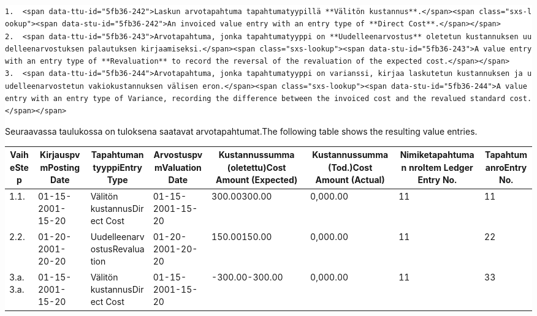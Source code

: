     1.  <span data-ttu-id="5fb36-242">Laskun arvotapahtuma tapahtumatyypillä **Välitön kustannus**.</span><span class="sxs-lookup"><span data-stu-id="5fb36-242">An invoiced value entry with an entry type of **Direct Cost**.</span></span>  
    2.  <span data-ttu-id="5fb36-243">Arvotapahtuma, jonka tapahtumatyyppi on **Uudelleenarvostus** oletetun kustannuksen uudelleenarvostuksen palautuksen kirjaamiseksi.</span><span class="sxs-lookup"><span data-stu-id="5fb36-243">A value entry with an entry type of **Revaluation** to record the reversal of the revaluation of the expected cost.</span></span>  
    3.  <span data-ttu-id="5fb36-244">Arvotapahtuma, jonka tapahtumatyyppi on varianssi, kirjaa laskutetun kustannuksen ja uudelleenarvostetun vakiokustannuksen välisen eron.</span><span class="sxs-lookup"><span data-stu-id="5fb36-244">A value entry with an entry type of Variance, recording the difference between the invoiced cost and the revalued standard cost.</span></span>  
<span data-ttu-id="5fb36-245">Seuraavassa taulukossa on tuloksena saatavat arvotapahtumat.</span><span class="sxs-lookup"><span data-stu-id="5fb36-245">The following table shows the resulting value entries.</span></span>  

|<span data-ttu-id="5fb36-246">Vaihe</span><span class="sxs-lookup"><span data-stu-id="5fb36-246">Step</span></span>|<span data-ttu-id="5fb36-247">Kirjauspvm</span><span class="sxs-lookup"><span data-stu-id="5fb36-247">Posting Date</span></span>|<span data-ttu-id="5fb36-248">Tapahtuman tyyppi</span><span class="sxs-lookup"><span data-stu-id="5fb36-248">Entry Type</span></span>|<span data-ttu-id="5fb36-249">Arvostuspvm</span><span class="sxs-lookup"><span data-stu-id="5fb36-249">Valuation Date</span></span>|<span data-ttu-id="5fb36-250">Kustannussumma (oletettu)</span><span class="sxs-lookup"><span data-stu-id="5fb36-250">Cost Amount (Expected)</span></span>|<span data-ttu-id="5fb36-251">Kustannussumma (Tod.)</span><span class="sxs-lookup"><span data-stu-id="5fb36-251">Cost Amount (Actual)</span></span>|<span data-ttu-id="5fb36-252">Nimiketapahtuman nro</span><span class="sxs-lookup"><span data-stu-id="5fb36-252">Item Ledger Entry No.</span></span>|<span data-ttu-id="5fb36-253">Tapahtumanro</span><span class="sxs-lookup"><span data-stu-id="5fb36-253">Entry No.</span></span>|  
|----------|------------------|----------------|--------------------|------------------------------|----------------------------|---------------------------|---------------|  
|<span data-ttu-id="5fb36-254">1.</span><span class="sxs-lookup"><span data-stu-id="5fb36-254">1.</span></span>|<span data-ttu-id="5fb36-255">01-15-20</span><span class="sxs-lookup"><span data-stu-id="5fb36-255">01-15-20</span></span>|<span data-ttu-id="5fb36-256">Välitön kustannus</span><span class="sxs-lookup"><span data-stu-id="5fb36-256">Direct Cost</span></span>|<span data-ttu-id="5fb36-257">01-15-20</span><span class="sxs-lookup"><span data-stu-id="5fb36-257">01-15-20</span></span>|<span data-ttu-id="5fb36-258">300.00</span><span class="sxs-lookup"><span data-stu-id="5fb36-258">300.00</span></span>|<span data-ttu-id="5fb36-259">0,00</span><span class="sxs-lookup"><span data-stu-id="5fb36-259">0.00</span></span>|<span data-ttu-id="5fb36-260">1</span><span class="sxs-lookup"><span data-stu-id="5fb36-260">1</span></span>|<span data-ttu-id="5fb36-261">1</span><span class="sxs-lookup"><span data-stu-id="5fb36-261">1</span></span>|  
|<span data-ttu-id="5fb36-262">2.</span><span class="sxs-lookup"><span data-stu-id="5fb36-262">2.</span></span>|<span data-ttu-id="5fb36-263">01-20-20</span><span class="sxs-lookup"><span data-stu-id="5fb36-263">01-20-20</span></span>|<span data-ttu-id="5fb36-264">Uudelleenarvostus</span><span class="sxs-lookup"><span data-stu-id="5fb36-264">Revaluation</span></span>|<span data-ttu-id="5fb36-265">01-20-20</span><span class="sxs-lookup"><span data-stu-id="5fb36-265">01-20-20</span></span>|<span data-ttu-id="5fb36-266">150.00</span><span class="sxs-lookup"><span data-stu-id="5fb36-266">150.00</span></span>|<span data-ttu-id="5fb36-267">0,00</span><span class="sxs-lookup"><span data-stu-id="5fb36-267">0.00</span></span>|<span data-ttu-id="5fb36-268">1</span><span class="sxs-lookup"><span data-stu-id="5fb36-268">1</span></span>|<span data-ttu-id="5fb36-269">2</span><span class="sxs-lookup"><span data-stu-id="5fb36-269">2</span></span>|  
|<span data-ttu-id="5fb36-270">3.a.</span><span class="sxs-lookup"><span data-stu-id="5fb36-270">3.a.</span></span>|<span data-ttu-id="5fb36-271">01-15-20</span><span class="sxs-lookup"><span data-stu-id="5fb36-271">01-15-20</span></span>|<span data-ttu-id="5fb36-272">Välitön kustannus</span><span class="sxs-lookup"><span data-stu-id="5fb36-272">Direct Cost</span></span>|<span data-ttu-id="5fb36-273">01-15-20</span><span class="sxs-lookup"><span data-stu-id="5fb36-273">01-15-20</span></span>|<span data-ttu-id="5fb36-274">-300.00</span><span class="sxs-lookup"><span data-stu-id="5fb36-274">-300.00</span></span>|<span data-ttu-id="5fb36-275">0,00</span><span class="sxs-lookup"><span data-stu-id="5fb36-275">0.00</span></span>|<span data-ttu-id="5fb36-276">1</span><span class="sxs-lookup"><span data-stu-id="5fb36-276">1</span></span>|<span data-ttu-id="5fb36-277">3</span><span class="sxs-lookup"><span data-stu-id="5fb36-277">3</span></span>|  